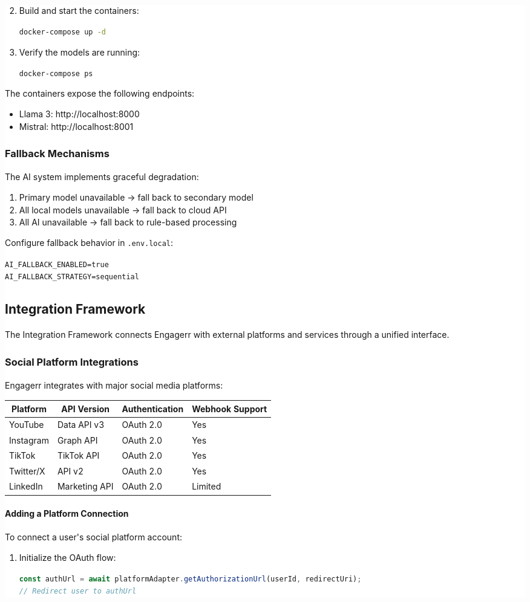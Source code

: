 2. Build and start the containers:
   ```bash
   docker-compose up -d
   ```

3. Verify the models are running:
   ```bash
   docker-compose ps
   ```

The containers expose the following endpoints:
- Llama 3: http://localhost:8000
- Mistral: http://localhost:8001

### Fallback Mechanisms

The AI system implements graceful degradation:

1. Primary model unavailable → fall back to secondary model
2. All local models unavailable → fall back to cloud API
3. All AI unavailable → fall back to rule-based processing

Configure fallback behavior in `.env.local`:
```
AI_FALLBACK_ENABLED=true
AI_FALLBACK_STRATEGY=sequential
```

## Integration Framework

The Integration Framework connects Engagerr with external platforms and services through a unified interface.

### Social Platform Integrations

Engagerr integrates with major social media platforms:

| Platform | API Version | Authentication | Webhook Support |
|----------|-------------|----------------|----------------|
| YouTube | Data API v3 | OAuth 2.0 | Yes |
| Instagram | Graph API | OAuth 2.0 | Yes |
| TikTok | TikTok API | OAuth 2.0 | Yes |
| Twitter/X | API v2 | OAuth 2.0 | Yes |
| LinkedIn | Marketing API | OAuth 2.0 | Limited |

#### Adding a Platform Connection

To connect a user's social platform account:

1. Initialize the OAuth flow:
   ```typescript
   const authUrl = await platformAdapter.getAuthorizationUrl(userId, redirectUri);
   // Redirect user to authUrl
   ```
